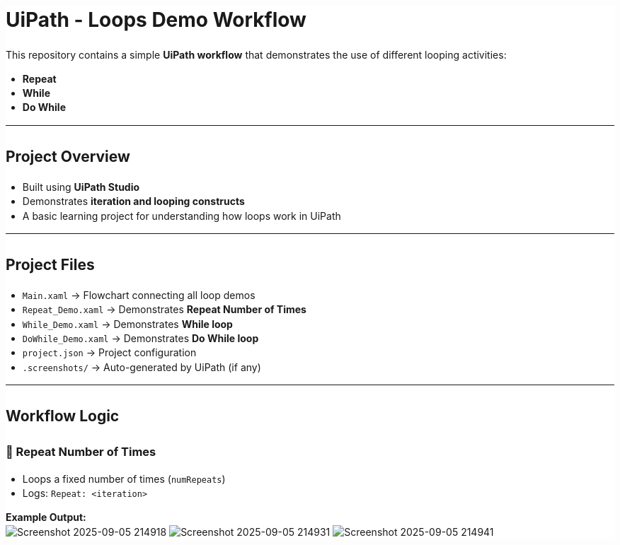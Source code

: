 # UiPath - Loops Demo Workflow

This repository contains a simple **UiPath workflow** that demonstrates the use of different looping activities:
- **Repeat**
- **While**
- **Do While**

---

## Project Overview
- Built using **UiPath Studio**
- Demonstrates **iteration and looping constructs**
- A basic learning project for understanding how loops work in UiPath

---

## Project Files
- `Main.xaml` → Flowchart connecting all loop demos
- `Repeat_Demo.xaml` → Demonstrates **Repeat Number of Times**
- `While_Demo.xaml` → Demonstrates **While loop**
- `DoWhile_Demo.xaml` → Demonstrates **Do While loop**
- `project.json` → Project configuration
- `.screenshots/` → Auto-generated by UiPath (if any)

---

## Workflow Logic

### 🔹 Repeat Number of Times
- Loops a fixed number of times (`numRepeats`)
- Logs: `Repeat: <iteration>`

**Example Output:**  
<img width="1920" height="1080" alt="Screenshot 2025-09-05 214918" src="https://github.com/user-attachments/assets/992f4a14-5dc9-4c0d-9ecc-5bce8e10550f" />
<img width="1920" height="1080" alt="Screenshot 2025-09-05 214931" src="https://github.com/user-attachments/assets/b1d1011c-c646-48c6-b659-2e0d79e337af" />
<img width="1920" height="1080" alt="Screenshot 2025-09-05 214941" src="https://github.com/user-attachments/assets/40a19461-3f2f-45d8-be1f-b42cdd30a3cf" />

